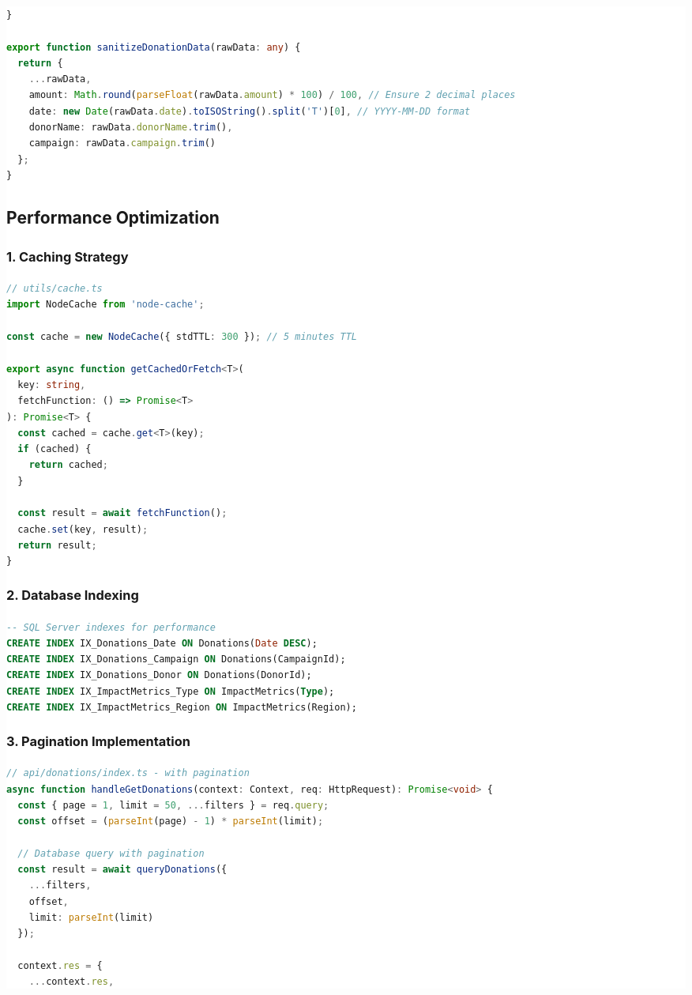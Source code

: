 ```typescript
}

export function sanitizeDonationData(rawData: any) {
  return {
    ...rawData,
    amount: Math.round(parseFloat(rawData.amount) * 100) / 100, // Ensure 2 decimal places
    date: new Date(rawData.date).toISOString().split('T')[0], // YYYY-MM-DD format
    donorName: rawData.donorName.trim(),
    campaign: rawData.campaign.trim()
  };
}
```

## Performance Optimization

### 1. Caching Strategy
```typescript
// utils/cache.ts
import NodeCache from 'node-cache';

const cache = new NodeCache({ stdTTL: 300 }); // 5 minutes TTL

export async function getCachedOrFetch<T>(
  key: string,
  fetchFunction: () => Promise<T>
): Promise<T> {
  const cached = cache.get<T>(key);
  if (cached) {
    return cached;
  }
  
  const result = await fetchFunction();
  cache.set(key, result);
  return result;
}
```

### 2. Database Indexing
```sql
-- SQL Server indexes for performance
CREATE INDEX IX_Donations_Date ON Donations(Date DESC);
CREATE INDEX IX_Donations_Campaign ON Donations(CampaignId);
CREATE INDEX IX_Donations_Donor ON Donations(DonorId);
CREATE INDEX IX_ImpactMetrics_Type ON ImpactMetrics(Type);
CREATE INDEX IX_ImpactMetrics_Region ON ImpactMetrics(Region);
```

### 3. Pagination Implementation
```typescript
// api/donations/index.ts - with pagination
async function handleGetDonations(context: Context, req: HttpRequest): Promise<void> {
  const { page = 1, limit = 50, ...filters } = req.query;
  const offset = (parseInt(page) - 1) * parseInt(limit);
  
  // Database query with pagination
  const result = await queryDonations({
    ...filters,
    offset,
    limit: parseInt(limit)
  });
  
  context.res = {
    ...context.res,
```